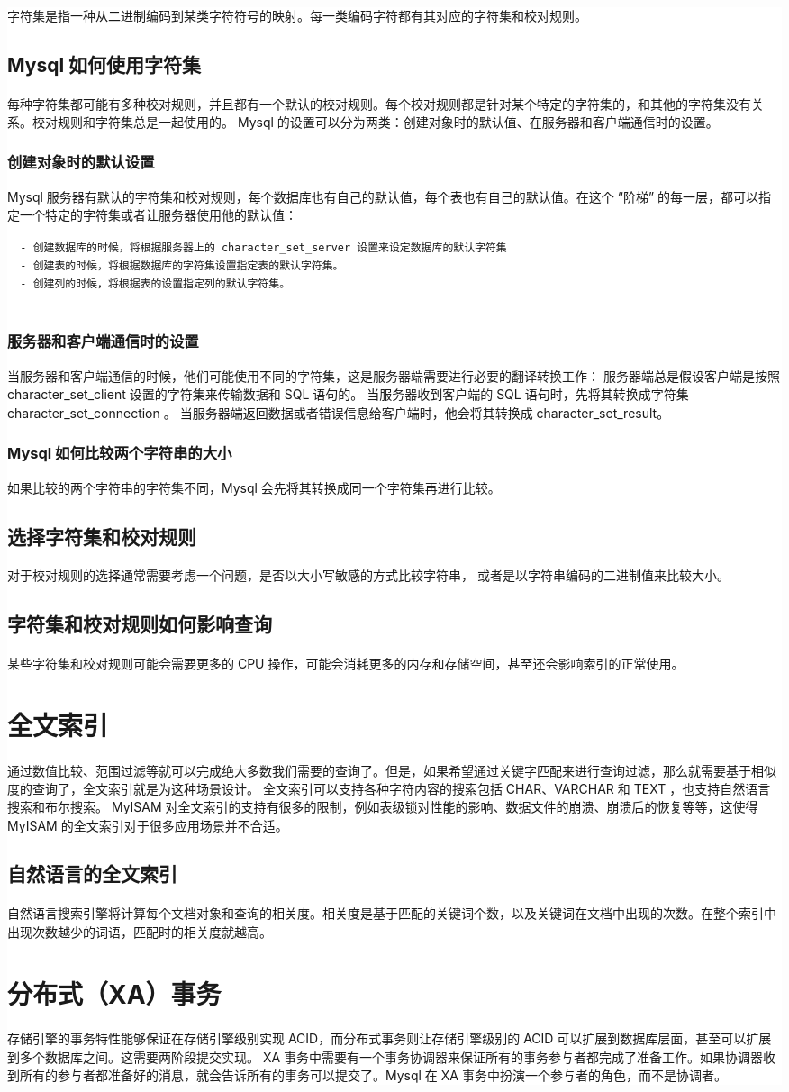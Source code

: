 字符集是指一种从二进制编码到某类字符符号的映射。每一类编码字符都有其对应的字符集和校对规则。

Mysql 如何使用字符集
-------------

每种字符集都可能有多种校对规则，并且都有一个默认的校对规则。每个校对规则都是针对某个特定的字符集的，和其他的字符集没有关系。校对规则和字符集总是一起使用的。 Mysql 的设置可以分为两类：创建对象时的默认值、在服务器和客户端通信时的设置。

### 创建对象时的默认设置

Mysql 服务器有默认的字符集和校对规则，每个数据库也有自己的默认值，每个表也有自己的默认值。在这个 “阶梯” 的每一层，都可以指定一个特定的字符集或者让服务器使用他的默认值：

```
  - 创建数据库的时候，将根据服务器上的 character_set_server 设置来设定数据库的默认字符集
  - 创建表的时候，将根据数据库的字符集设置指定表的默认字符集。
  - 创建列的时候，将根据表的设置指定列的默认字符集。


```

### 服务器和客户端通信时的设置

当服务器和客户端通信的时候，他们可能使用不同的字符集，这是服务器端需要进行必要的翻译转换工作： 服务器端总是假设客户端是按照 character_set_client 设置的字符集来传输数据和 SQL 语句的。 当服务器收到客户端的 SQL 语句时，先将其转换成字符集 character_set_connection 。 当服务器端返回数据或者错误信息给客户端时，他会将其转换成 character_set_result。

### Mysql 如何比较两个字符串的大小

如果比较的两个字符串的字符集不同，Mysql 会先将其转换成同一个字符集再进行比较。

选择字符集和校对规则
----------

对于校对规则的选择通常需要考虑一个问题，是否以大小写敏感的方式比较字符串， 或者是以字符串编码的二进制值来比较大小。

字符集和校对规则如何影响查询
--------------

某些字符集和校对规则可能会需要更多的 CPU 操作，可能会消耗更多的内存和存储空间，甚至还会影响索引的正常使用。

全文索引
====

通过数值比较、范围过滤等就可以完成绝大多数我们需要的查询了。但是，如果希望通过关键字匹配来进行查询过滤，那么就需要基于相似度的查询了，全文索引就是为这种场景设计。 全文索引可以支持各种字符内容的搜索包括 CHAR、VARCHAR 和 TEXT ，也支持自然语言搜索和布尔搜索。 MyISAM 对全文索引的支持有很多的限制，例如表级锁对性能的影响、数据文件的崩溃、崩溃后的恢复等等，这使得 MyISAM 的全文索引对于很多应用场景并不合适。

自然语言的全文索引
---------

自然语言搜索引擎将计算每个文档对象和查询的相关度。相关度是基于匹配的关键词个数，以及关键词在文档中出现的次数。在整个索引中出现次数越少的词语，匹配时的相关度就越高。

分布式（XA）事务
=========

存储引擎的事务特性能够保证在存储引擎级别实现 ACID，而分布式事务则让存储引擎级别的 ACID 可以扩展到数据库层面，甚至可以扩展到多个数据库之间。这需要两阶段提交实现。 XA 事务中需要有一个事务协调器来保证所有的事务参与者都完成了准备工作。如果协调器收到所有的参与者都准备好的消息，就会告诉所有的事务可以提交了。Mysql 在 XA 事务中扮演一个参与者的角色，而不是协调者。
